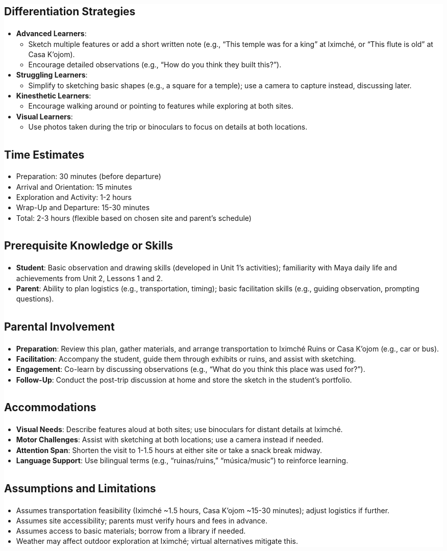 ## Differentiation Strategies
- **Advanced Learners**:
  - Sketch multiple features or add a short written note (e.g., “This temple was for a king” at Iximché, or “This flute is old” at Casa K’ojom).
  - Encourage detailed observations (e.g., “How do you think they built this?”).
- **Struggling Learners**:
  - Simplify to sketching basic shapes (e.g., a square for a temple); use a camera to capture instead, discussing later.
- **Kinesthetic Learners**:
  - Encourage walking around or pointing to features while exploring at both sites.
- **Visual Learners**:
  - Use photos taken during the trip or binoculars to focus on details at both locations.

## Time Estimates
- Preparation: 30 minutes (before departure)
- Arrival and Orientation: 15 minutes
- Exploration and Activity: 1-2 hours
- Wrap-Up and Departure: 15-30 minutes
- Total: 2-3 hours (flexible based on chosen site and parent’s schedule)

## Prerequisite Knowledge or Skills
- **Student**: Basic observation and drawing skills (developed in Unit 1’s activities); familiarity with Maya daily life and achievements from Unit 2, Lessons 1 and 2.
- **Parent**: Ability to plan logistics (e.g., transportation, timing); basic facilitation skills (e.g., guiding observation, prompting questions).

## Parental Involvement
- **Preparation**: Review this plan, gather materials, and arrange transportation to Iximché Ruins or Casa K’ojom (e.g., car or bus).
- **Facilitation**: Accompany the student, guide them through exhibits or ruins, and assist with sketching.
- **Engagement**: Co-learn by discussing observations (e.g., “What do you think this place was used for?”).
- **Follow-Up**: Conduct the post-trip discussion at home and store the sketch in the student’s portfolio.

## Accommodations
- **Visual Needs**: Describe features aloud at both sites; use binoculars for distant details at Iximché.
- **Motor Challenges**: Assist with sketching at both locations; use a camera instead if needed.
- **Attention Span**: Shorten the visit to 1-1.5 hours at either site or take a snack break midway.
- **Language Support**: Use bilingual terms (e.g., “ruinas/ruins,” “música/music”) to reinforce learning.

## Assumptions and Limitations
- Assumes transportation feasibility (Iximché ~1.5 hours, Casa K’ojom ~15-30 minutes); adjust logistics if further.
- Assumes site accessibility; parents must verify hours and fees in advance.
- Assumes access to basic materials; borrow from a library if needed.
- Weather may affect outdoor exploration at Iximché; virtual alternatives mitigate this.
